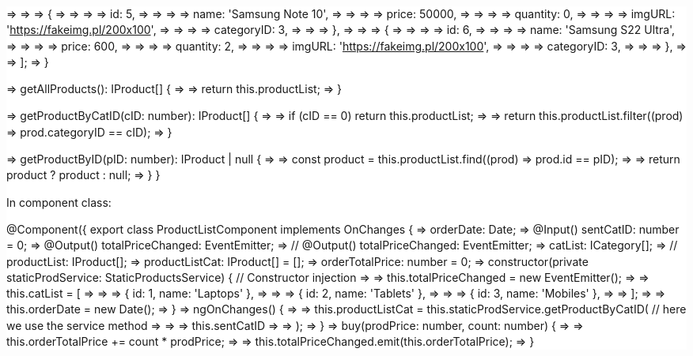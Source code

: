 => => => {
=> => => => id: 5,
=> => => => name: 'Samsung Note 10',
=> => => => price: 50000,
=> => => => quantity: 0,
=> => => => imgURL: 'https://fakeimg.pl/200x100',
=> => => => categoryID: 3,
=> => => },
=> => => {
=> => => => id: 6,
=> => => => name: 'Samsung S22 Ultra',
=> => => => price: 600,
=> => => => quantity: 2,
=> => => => imgURL: 'https://fakeimg.pl/200x100',
=> => => => categoryID: 3,
=> => => },
=> => ];
=> }

=> getAllProducts(): IProduct[] {
=> => return this.productList;
=> }

=> getProductByCatID(cID: number): IProduct[] {
=> => if (cID == 0) return this.productList;
=> => return this.productList.filter((prod) => prod.categoryID == cID);
=> }

=> getProductByID(pID: number): IProduct | null {
=> => const product = this.productList.find((prod) => prod.id == pID);
=> => return product ? product : null;
=> }
}

In component class:

@Component({
export class ProductListComponent implements OnChanges {
=> orderDate: Date;
=> @Input() sentCatID: number = 0;
=> @Output() totalPriceChanged: EventEmitter<number>;
=> // @Output() totalPriceChanged: EventEmitter<CartModel>;
=> catList: ICategory[];
=> // productList: IProduct[];
=> productListCat: IProduct[] = [];
=> orderTotalPrice: number = 0;
=> constructor(private staticProdService: StaticProductsService) { // Constructor injection
=> => this.totalPriceChanged = new EventEmitter();
=> => this.catList = [
=> => => { id: 1, name: 'Laptops' },
=> => => { id: 2, name: 'Tablets' },
=> => => { id: 3, name: 'Mobiles' },
=> => ];
=> => this.orderDate = new Date();
=> }
=> ngOnChanges() {
=> => this.productListCat = this.staticProdService.getProductByCatID( // here we use the service method
=> => => this.sentCatID
=> => );
=> }
=> buy(prodPrice: number, count: number) {
=> => this.orderTotalPrice += count \* prodPrice;
=> => this.totalPriceChanged.emit(this.orderTotalPrice);
=> }
